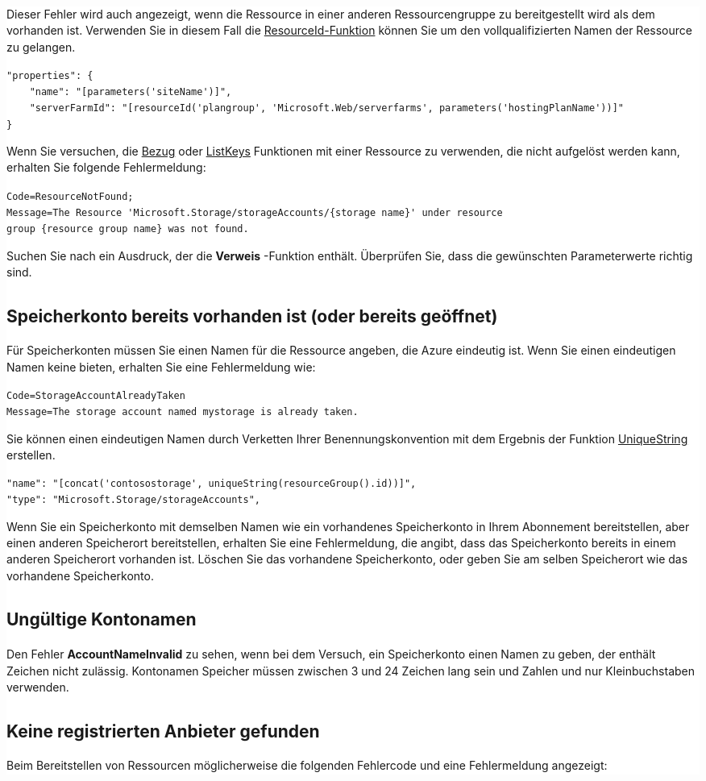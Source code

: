 Dieser Fehler wird auch angezeigt, wenn die Ressource in einer anderen Ressourcengruppe zu bereitgestellt wird als dem vorhanden ist. Verwenden Sie in diesem Fall die [ResourceId-Funktion](resource-group-template-functions.md#resourceid) können Sie um den vollqualifizierten Namen der Ressource zu gelangen.

    "properties": {
        "name": "[parameters('siteName')]",
        "serverFarmId": "[resourceId('plangroup', 'Microsoft.Web/serverfarms', parameters('hostingPlanName'))]"
    } 

Wenn Sie versuchen, die [Bezug](resource-group-template-functions.md#referenc) oder [ListKeys](resource-group-template-functions.md#listkeys) Funktionen mit einer Ressource zu verwenden, die nicht aufgelöst werden kann, erhalten Sie folgende Fehlermeldung:

    Code=ResourceNotFound;
    Message=The Resource 'Microsoft.Storage/storageAccounts/{storage name}' under resource 
    group {resource group name} was not found.

Suchen Sie nach ein Ausdruck, der die **Verweis** -Funktion enthält. Überprüfen Sie, dass die gewünschten Parameterwerte richtig sind.

## <a name="storage-account-already-exists-or-already-taken"></a>Speicherkonto bereits vorhanden ist (oder bereits geöffnet)

Für Speicherkonten müssen Sie einen Namen für die Ressource angeben, die Azure eindeutig ist. Wenn Sie einen eindeutigen Namen keine bieten, erhalten Sie eine Fehlermeldung wie:

    Code=StorageAccountAlreadyTaken 
    Message=The storage account named mystorage is already taken.

Sie können einen eindeutigen Namen durch Verketten Ihrer Benennungskonvention mit dem Ergebnis der Funktion [UniqueString](resource-group-template-functions.md#uniquestring) erstellen.

    "name": "[concat('contosostorage', uniqueString(resourceGroup().id))]",
    "type": "Microsoft.Storage/storageAccounts",

Wenn Sie ein Speicherkonto mit demselben Namen wie ein vorhandenes Speicherkonto in Ihrem Abonnement bereitstellen, aber einen anderen Speicherort bereitstellen, erhalten Sie eine Fehlermeldung, die angibt, dass das Speicherkonto bereits in einem anderen Speicherort vorhanden ist. Löschen Sie das vorhandene Speicherkonto, oder geben Sie am selben Speicherort wie das vorhandene Speicherkonto.

## <a name="account-name-invalid"></a>Ungültige Kontonamen

Den Fehler **AccountNameInvalid** zu sehen, wenn bei dem Versuch, ein Speicherkonto einen Namen zu geben, der enthält Zeichen nicht zulässig. Kontonamen Speicher müssen zwischen 3 und 24 Zeichen lang sein und Zahlen und nur Kleinbuchstaben verwenden.

## <a name="no-registered-provider-found"></a>Keine registrierten Anbieter gefunden

Beim Bereitstellen von Ressourcen möglicherweise die folgenden Fehlercode und eine Fehlermeldung angezeigt:
